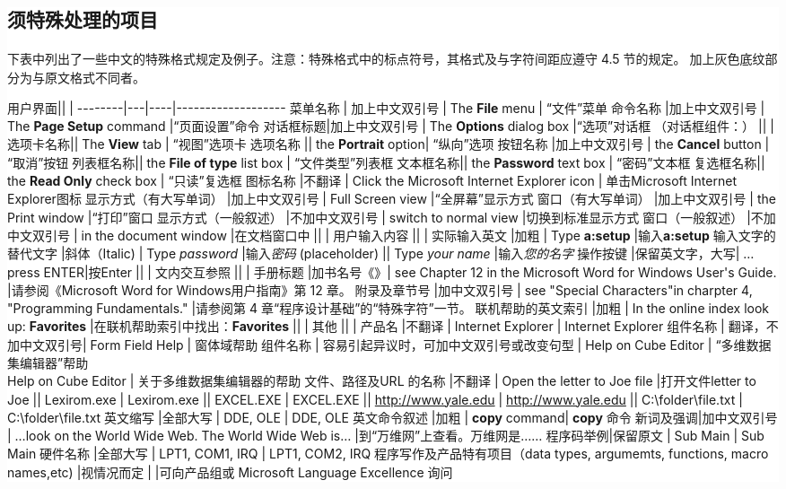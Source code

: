## 须特殊处理的项目


下表中列出了一些中文的特殊格式规定及例子。注意：特殊格式中的标点符号，其格式及与字符间距应遵守 4.5 节的规定。
加上灰色底纹部分为与原文格式不同者。

用户界面||  |
--------|---|----|-------------------
菜单名称 | 加上中文双引号 | The **File** menu      |  “文件”菜单
命令名称 |加上中文双引号 | The **Page Setup** command        |“页面设置”命令
对话框标题|加上中文双引号 | The **Options** dialog box        |“选项”对话框
（对话框组件：）        ||  |
选项卡名称|| The **View** tab       | “视图”选项卡
选项名称 || the **Portrait** option| “纵向”选项
按钮名称 |加上中文双引号 | the **Cancel** button  | “取消”按钮
列表框名称|| the **File of type** list box     | “文件类型”列表框
文本框名称|| the **Password** text box         | “密码”文本框
复选框名称|| the **Read Only** check box       | “只读”复选框
图标名称 |不翻译     | Click the Microsoft Internet Explorer icon   | 单击Microsoft Internet Explorer图标
显示方式（有大写单词）     |加上中文双引号 | Full Screen view |“全屏幕”显示方式
窗口（有大写单词）       |加上中文双引号 | the Print window       |“打印”窗口
显示方式（一般叙述）      |不加中文双引号 | switch to normal view |切换到标准显示方式
窗口（一般叙述）        |不加中文双引号 | in the document window |在文档窗口中
||  |
用户输入内容         ||  |
实际输入英文          |加粗      | Type **a:setup**       |输入**a:setup**
输入文字的替代文字       |斜体（Italic) | Type _password_        |输入<em>密码</em>
(placeholder)     || Type _your name_       |输入<em>您的名字</em>
操作按键 |保留英文字，大写| …press ENTER|按Enter
||  |
文内交互参照         ||  |
手册标题 |加书名号《》| see Chapter 12 in the Microsoft Word for Windows User's Guide.     |请参阅《Microsoft Word for Windows用户指南》第 12 章。
附录及章节号          |加中文双引号  | see "Special Characters"in charpter 4, "Programming Fundamentals." |请参阅第 4 章“程序设计基础”的“特殊字符”一节。
联机帮助的英文索引       |加粗      | In the online index look up: **Favorites**   |在联机帮助索引中找出：**Favorites**
||  |
其他  ||  |
产品名  |不翻译     | Internet Explorer      | Internet Explorer
组件名称        | 翻译，不加中文双引号| Form Field Help  | 窗体域帮助
组件名称        | 容易引起异议时，可加中文双引号或改变句型 | Help on Cube Editor | “多维数据集编辑器”帮助    
Help on Cube Editor    | 关于多维数据集编辑器的帮助 
文件、路径及URL
的名称          |不翻译     | Open the letter to Joe file       |打开文件letter to Joe
       || Lexirom.exe | Lexirom.exe
       || EXCEL.EXE   | EXCEL.EXE
       || http://www.yale.edu    | http://www.yale.edu
       || C:\folder\file.txt     | C:\folder\file.txt
英文缩写 |全部大写    | DDE, OLE    | DDE, OLE
英文命令叙述          |加粗      |  **copy** command| **copy** 命令
新词及强调|加中文双引号  | …look on the World Wide Web. The World Wide Web is…     |到“万维网”上查看。万维网是……
程序码举例|保留原文    | Sub Main    | Sub Main
硬件名称 |全部大写    | LPT1, COM1, IRQ        | LPT1, COM2, IRQ
程序写作及产品特有项目（data types, argumemts, functions, macro names,etc) |视情况而定   |  |可向产品组或 Microsoft Language Excellence 询问     
